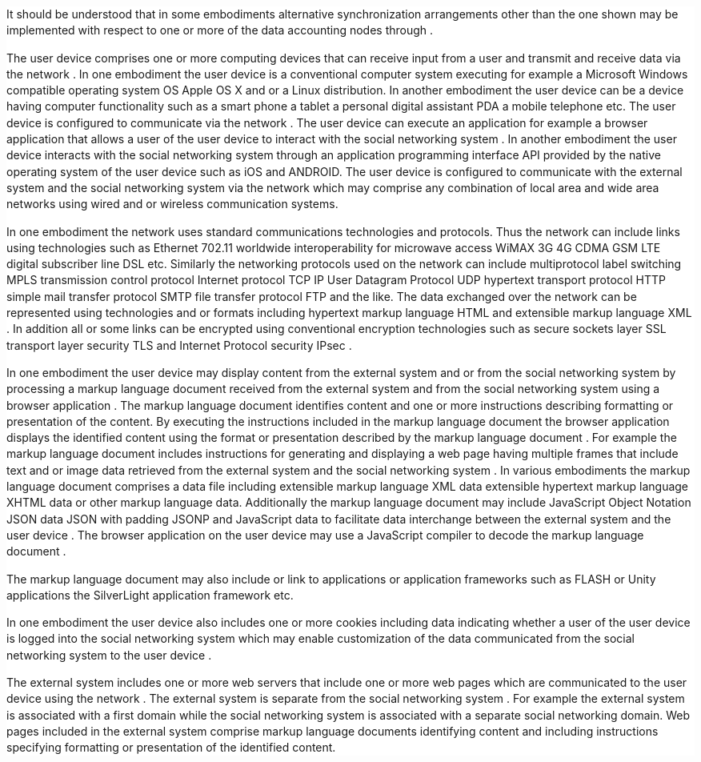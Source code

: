 It should be understood that in some embodiments alternative synchronization arrangements other than the one shown may be implemented with respect to one or more of the data accounting nodes through .

The user device comprises one or more computing devices that can receive input from a user and transmit and receive data via the network . In one embodiment the user device is a conventional computer system executing for example a Microsoft Windows compatible operating system OS Apple OS X and or a Linux distribution. In another embodiment the user device can be a device having computer functionality such as a smart phone a tablet a personal digital assistant PDA a mobile telephone etc. The user device is configured to communicate via the network . The user device can execute an application for example a browser application that allows a user of the user device to interact with the social networking system . In another embodiment the user device interacts with the social networking system through an application programming interface API provided by the native operating system of the user device such as iOS and ANDROID. The user device is configured to communicate with the external system and the social networking system via the network which may comprise any combination of local area and wide area networks using wired and or wireless communication systems.

In one embodiment the network uses standard communications technologies and protocols. Thus the network can include links using technologies such as Ethernet 702.11 worldwide interoperability for microwave access WiMAX 3G 4G CDMA GSM LTE digital subscriber line DSL etc. Similarly the networking protocols used on the network can include multiprotocol label switching MPLS transmission control protocol Internet protocol TCP IP User Datagram Protocol UDP hypertext transport protocol HTTP simple mail transfer protocol SMTP file transfer protocol FTP and the like. The data exchanged over the network can be represented using technologies and or formats including hypertext markup language HTML and extensible markup language XML . In addition all or some links can be encrypted using conventional encryption technologies such as secure sockets layer SSL transport layer security TLS and Internet Protocol security IPsec .

In one embodiment the user device may display content from the external system and or from the social networking system by processing a markup language document received from the external system and from the social networking system using a browser application . The markup language document identifies content and one or more instructions describing formatting or presentation of the content. By executing the instructions included in the markup language document the browser application displays the identified content using the format or presentation described by the markup language document . For example the markup language document includes instructions for generating and displaying a web page having multiple frames that include text and or image data retrieved from the external system and the social networking system . In various embodiments the markup language document comprises a data file including extensible markup language XML data extensible hypertext markup language XHTML data or other markup language data. Additionally the markup language document may include JavaScript Object Notation JSON data JSON with padding JSONP and JavaScript data to facilitate data interchange between the external system and the user device . The browser application on the user device may use a JavaScript compiler to decode the markup language document .

The markup language document may also include or link to applications or application frameworks such as FLASH or Unity applications the SilverLight application framework etc.

In one embodiment the user device also includes one or more cookies including data indicating whether a user of the user device is logged into the social networking system which may enable customization of the data communicated from the social networking system to the user device .

The external system includes one or more web servers that include one or more web pages which are communicated to the user device using the network . The external system is separate from the social networking system . For example the external system is associated with a first domain while the social networking system is associated with a separate social networking domain. Web pages included in the external system comprise markup language documents identifying content and including instructions specifying formatting or presentation of the identified content.
